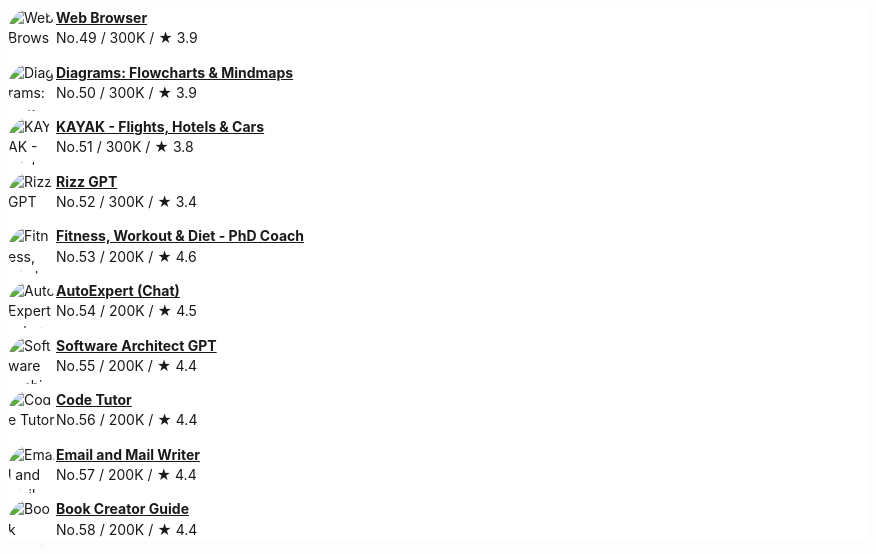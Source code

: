 
[<img align="left" height="48px" width="48px" style="border-radius:50%" alt="Web Browser" src="https://files.oaiusercontent.com/file-Hbd6UTA41GFAqPHFP9NxcyYl?se=2123-12-13T01%3A19%3A25Z&sp=r&sv=2021-08-06&sr=b&rscc=max-age%3D1209600%2C%20immutable&rscd=attachment%3B%20filename%3DDALL%25C2%25B7E%25202024-01-06%252001.18.07%2520-%2520A%2520logo%2520for%2520a%2520GPT%2520that%2520browses%2520the%2520web%252C%2520inspired%2520by%2520web%2520browser%2520designs.%2520The%2520logo%2520should%2520combine%2520elements%2520commonly%2520associated%2520with%2520web%2520browsers%2520such%2520as.png&sig=qfeMYOEqUA5vekSGmF/kNBxLZzwKPzB7NdPhFaswZ74%3D"/>](https://chat.openai.com/g/g-xc7kwwGjB?ref=gptshunter)

[**Web Browser**](https://chat.openai.com/g/g-xc7kwwGjB?ref=gptshunter) \
No.49 / 300K / ★ 3.9
    

[<img align="left" height="48px" width="48px" style="border-radius:50%" alt="Diagrams: Flowcharts & Mindmaps" src="https://files.oaiusercontent.com/file-QGQeocDO8y4WYiXcIIUs90uT?se=2124-04-02T21%3A00%3A50Z&sp=r&sv=2021-08-06&sr=b&rscc=max-age%3D1209600%2C%20immutable&rscd=attachment%3B%20filename%3Dvar7.jpg&sig=kjupQD%2BWB4SNL3vJGKDZKyqTI2jyBDPUD9qony/gOtc%3D"/>](https://chat.openai.com/g/g-jBdvgesNC?ref=gptshunter)

[**Diagrams: Flowcharts & Mindmaps**](https://chat.openai.com/g/g-jBdvgesNC?ref=gptshunter) \
No.50 / 300K / ★ 3.9
    

[<img align="left" height="48px" width="48px" style="border-radius:50%" alt="KAYAK - Flights, Hotels & Cars" src="https://files.oaiusercontent.com/file-SB3uThCh1QuhmqNoQ4OjHxLd?se=2123-10-16T20%3A27%3A07Z&sp=r&sv=2021-08-06&sr=b&rscc=max-age%3D31536000%2C%20immutable&rscd=attachment%3B%20filename%3Dkayak-mark-1024.png&sig=DI34ROkQUJFbNlh2KS%2BWY6w0DibnYtU%2BOfofYGu/6c4%3D"/>](https://chat.openai.com/g/g-hcqdAuSMv?ref=gptshunter)

[**KAYAK - Flights, Hotels & Cars**](https://chat.openai.com/g/g-hcqdAuSMv?ref=gptshunter) \
No.51 / 300K / ★ 3.8
    

[<img align="left" height="48px" width="48px" style="border-radius:50%" alt="Rizz GPT" src="https://files.oaiusercontent.com/file-aRE9jnf3GMcAlmCoVxcynTfw?se=2124-01-30T11%3A46%3A23Z&sp=r&sv=2021-08-06&sr=b&rscc=max-age%3D1209600%2C%20immutable&rscd=attachment%3B%20filename%3D5cae2fbf-d860-4b1f-96be-c7d8920585a4.png&sig=PxFJ9YYxRXtdj055bt%2BwB3EzIe0Gx0hH8rK/d69CRbU%3D"/>](https://chat.openai.com/g/g-CsdwU23wt?ref=gptshunter)

[**Rizz GPT**](https://chat.openai.com/g/g-CsdwU23wt?ref=gptshunter) \
No.52 / 300K / ★ 3.4
    

[<img align="left" height="48px" width="48px" style="border-radius:50%" alt="Fitness, Workout & Diet - PhD Coach" src="https://files.oaiusercontent.com/file-5f1JkpDKEg1Q5BisIfQCEgKj?se=2124-04-15T10%3A12%3A21Z&sp=r&sv=2023-11-03&sr=b&rscc=max-age%3D1209600%2C%20immutable&rscd=attachment%3B%20filename%3DPhd-Workout-Nutrition-Coach-Logo.png&sig=1Qgy3UkYni/gvSsEbfGVuABi5nqk2cBPlWvhfnJrzWE%3D"/>](https://chat.openai.com/g/g-ipOIcM229?ref=gptshunter)

[**Fitness, Workout & Diet - PhD Coach**](https://chat.openai.com/g/g-ipOIcM229?ref=gptshunter) \
No.53 / 200K / ★ 4.6
    

[<img align="left" height="48px" width="48px" style="border-radius:50%" alt="AutoExpert (Chat)" src="https://files.oaiusercontent.com/file-TrkgIAh1oJE0dBo8tKRa7WmU?se=2123-10-20T20%3A05%3A32Z&sp=r&sv=2021-08-06&sr=b&rscc=max-age%3D31536000%2C%20immutable&rscd=attachment%3B%20filename%3DAutoExpertChat.jpg&sig=wn9X5jz%2B0UiDIUcR%2B4aQc0cepC9Cq9QrieZ8Qh7pqkw%3D"/>](https://chat.openai.com/g/g-LQHhJCXhW?ref=gptshunter)

[**AutoExpert (Chat)**](https://chat.openai.com/g/g-LQHhJCXhW?ref=gptshunter) \
No.54 / 200K / ★ 4.5
    

[<img align="left" height="48px" width="48px" style="border-radius:50%" alt="Software Architect GPT" src="https://files.oaiusercontent.com/file-DscTRFvldE1BRWMUeSVs9sqz?se=2124-02-02T14%3A56%3A02Z&sp=r&sv=2021-08-06&sr=b&rscc=max-age%3D1209600%2C%20immutable&rscd=attachment%3B%20filename%3D6073fcf8-e1c7-4b38-8dce-465b566f9b77.png&sig=0539jhMt0Xoty2vHDeThd5rofCOPJpuMI1fPRGmpECs%3D"/>](https://chat.openai.com/g/g-J0FYgDhN5?ref=gptshunter)

[**Software Architect GPT**](https://chat.openai.com/g/g-J0FYgDhN5?ref=gptshunter) \
No.55 / 200K / ★ 4.4
    

[<img align="left" height="48px" width="48px" style="border-radius:50%" alt="Code Tutor" src="https://files.oaiusercontent.com/file-wT9OjtSlKWSliHQlnvDPbLnB?se=2123-11-06T22%3A36%3A37Z&sp=r&sv=2021-08-06&sr=b&rscc=max-age%3D31536000%2C%20immutable&rscd=attachment%3B%20filename%3Dkhanmigolite.png&sig=N18iwfrxqf8q664WbG5zlsN/EONc5asA9ODNrsUv1bs%3D"/>](https://chat.openai.com/g/g-HxPrv1p8v?ref=gptshunter)

[**Code Tutor**](https://chat.openai.com/g/g-HxPrv1p8v?ref=gptshunter) \
No.56 / 200K / ★ 4.4
    

[<img align="left" height="48px" width="48px" style="border-radius:50%" alt="Email and Mail Writer" src="https://files.oaiusercontent.com/file-Xago3zxjm4PwPamH0dFgZJbh?se=2124-02-21T13%3A31%3A07Z&sp=r&sv=2021-08-06&sr=b&rscc=max-age%3D3153599999%2C%20immutable&rscd=attachment%3B%20filename%3Dfd36c9bf-5911-49e4-90bb-e7f6933ba19c.png&sig=Dw590QjGo0Qor2YX0sPeoSKnsNSsdKOwC8u0G6BkCuk%3D"/>](https://chat.openai.com/g/g-SLkL4uUYY?ref=gptshunter)

[**Email and Mail Writer**](https://chat.openai.com/g/g-SLkL4uUYY?ref=gptshunter) \
No.57 / 200K / ★ 4.4
    

[<img align="left" height="48px" width="48px" style="border-radius:50%" alt="Book Creator Guide" src="https://files.oaiusercontent.com/file-QDv14Pkaw2Q5LPiYRqb8tSan?se=2123-10-18T00%3A49%3A39Z&sp=r&sv=2021-08-06&sr=b&rscc=max-age%3D31536000%2C%20immutable&rscd=attachment%3B%20filename%3D3efca56e-e967-4f56-8a67-f7fc3700837f.png&sig=2Ok%2BcQYxMGyPWf7AFAl50OsLU9QlSeo/zbFGhUue2Xk%3D"/>](https://chat.openai.com/g/g-7C0wg9CMN?ref=gptshunter)

[**Book Creator Guide**](https://chat.openai.com/g/g-7C0wg9CMN?ref=gptshunter) \
No.58 / 200K / ★ 4.4
    